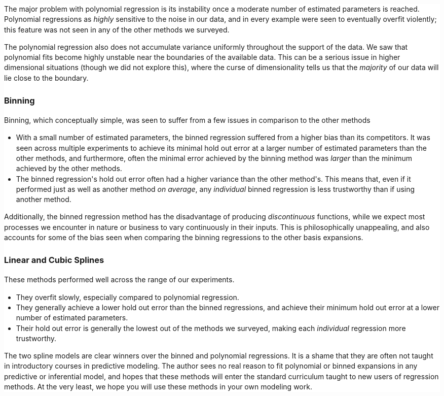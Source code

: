 The major problem with polynomial regression is its instability once a moderate number of estimated parameters is reached.  Polynomial regressions as *highly* sensitive to the noise in our data, and in every example were seen to eventually overfit violently; this feature was not seen in any of the other methods we surveyed.

The polynomial regression also does not accumulate variance uniformly throughout the support of the data.  We saw that polynomial fits become highly unstable near the boundaries of the available data.  This can be a serious issue in higher dimensional situations (though we did not explore this), where the curse of dimensionality tells us that the *majority* of our data will lie close to the boundary.

### Binning

Binning, which conceptually simple, was seen to suffer from a few issues in comparison to the other methods

  - With a small number of estimated parameters, the binned regression suffered from a higher bias than its competitors.  It was seen across multiple experiments to achieve its minimal hold out error at a larger number of estimated parameters than the other methods, and furthermore, often the minimal error achieved by the binning method was *larger* than the minimum achieved by the other methods.
  - The binned regression's hold out error often had a higher variance than the other method's.  This means that, even if it performed just as well as another method *on average*, any *individual* binned regression is less trustworthy than if using another method.
  
Additionally, the binned regression method has the disadvantage of producing *discontinuous* functions, while we expect most processes we encounter in nature or business to vary continuously in their inputs.  This is philosophically unappealing, and also accounts for some of the bias seen when comparing the binning regressions to the other basis expansions.

### Linear and Cubic Splines

These methods performed well across the range of our experiments.

  - They overfit slowly, especially compared to polynomial regression.
  - They generally achieve a lower hold out error than the binned regressions, and achieve their minimum hold out error at a lower number of estimated parameters.
  - Their hold out error is generally the lowest out of the methods we surveyed, making each *individual* regression more trustworthy.
  
The two spline models are clear winners over the binned and polynomial regressions.  It is a shame that they are often not taught in introductory courses in predictive modeling.  The author sees no real reason to fit polynomial or binned expansions in any predictive or inferential model, and hopes that these methods will enter the standard curriculum taught to new users of regression methods.  At the very least, we hope you will use these methods in your own modeling work.

[^poly-standardization]: Of course, to avoid numerical issues we follow the usual advice of standardizing a predictor before applying a polynomial expansion.

[^size-of-hold-out]: The training and testing data were both sampled from the same population.  Each model was trained on 250 data points, and tested on 250 data points.

[^number-of-simulatons]: Each experiment (sampling train and test data, fitting the model to train, evaluating performance on the hold out) was performed 500 times.
